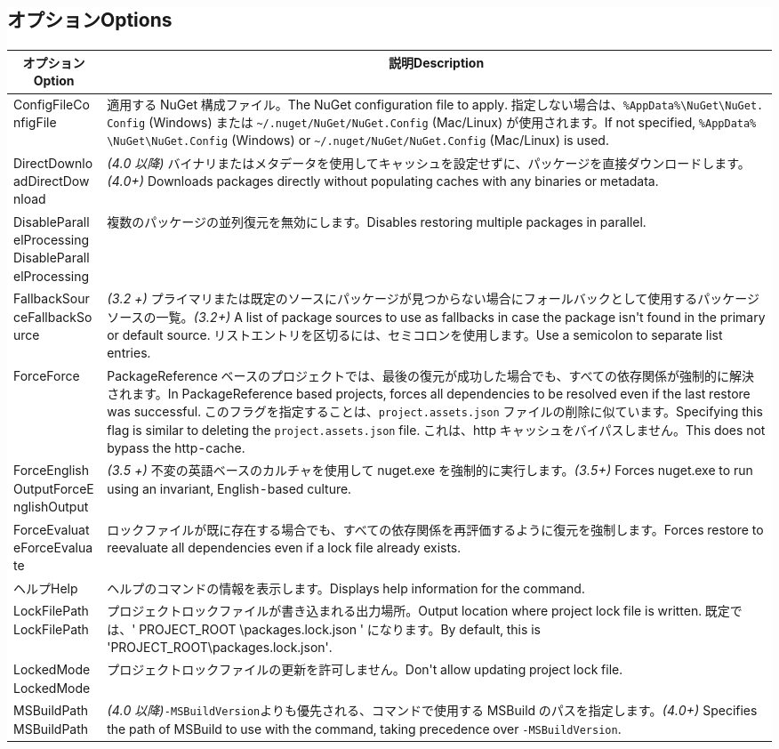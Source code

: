 ## <a name="options"></a><span data-ttu-id="505c5-112">オプション</span><span class="sxs-lookup"><span data-stu-id="505c5-112">Options</span></span>

| <span data-ttu-id="505c5-113">オプション</span><span class="sxs-lookup"><span data-stu-id="505c5-113">Option</span></span> | <span data-ttu-id="505c5-114">説明</span><span class="sxs-lookup"><span data-stu-id="505c5-114">Description</span></span> |
| --- | --- |
| <span data-ttu-id="505c5-115">ConfigFile</span><span class="sxs-lookup"><span data-stu-id="505c5-115">ConfigFile</span></span> | <span data-ttu-id="505c5-116">適用する NuGet 構成ファイル。</span><span class="sxs-lookup"><span data-stu-id="505c5-116">The NuGet configuration file to apply.</span></span> <span data-ttu-id="505c5-117">指定しない場合は、`%AppData%\NuGet\NuGet.Config` (Windows) または `~/.nuget/NuGet/NuGet.Config` (Mac/Linux) が使用されます。</span><span class="sxs-lookup"><span data-stu-id="505c5-117">If not specified, `%AppData%\NuGet\NuGet.Config` (Windows) or `~/.nuget/NuGet/NuGet.Config` (Mac/Linux) is used.</span></span>|
| <span data-ttu-id="505c5-118">DirectDownload</span><span class="sxs-lookup"><span data-stu-id="505c5-118">DirectDownload</span></span> | <span data-ttu-id="505c5-119">*(4.0 以降)* バイナリまたはメタデータを使用してキャッシュを設定せずに、パッケージを直接ダウンロードします。</span><span class="sxs-lookup"><span data-stu-id="505c5-119">*(4.0+)* Downloads packages directly without populating caches with any binaries or metadata.</span></span> |
| <span data-ttu-id="505c5-120">DisableParallelProcessing</span><span class="sxs-lookup"><span data-stu-id="505c5-120">DisableParallelProcessing</span></span> | <span data-ttu-id="505c5-121">複数のパッケージの並列復元を無効にします。</span><span class="sxs-lookup"><span data-stu-id="505c5-121">Disables restoring multiple packages in parallel.</span></span> |
| <span data-ttu-id="505c5-122">FallbackSource</span><span class="sxs-lookup"><span data-stu-id="505c5-122">FallbackSource</span></span> | <span data-ttu-id="505c5-123">*(3.2 +)* プライマリまたは既定のソースにパッケージが見つからない場合にフォールバックとして使用するパッケージソースの一覧。</span><span class="sxs-lookup"><span data-stu-id="505c5-123">*(3.2+)* A list of package sources to use as fallbacks in case the package isn't found in the primary or default source.</span></span> <span data-ttu-id="505c5-124">リストエントリを区切るには、セミコロンを使用します。</span><span class="sxs-lookup"><span data-stu-id="505c5-124">Use a semicolon to separate list entries.</span></span> |
| <span data-ttu-id="505c5-125">Force</span><span class="sxs-lookup"><span data-stu-id="505c5-125">Force</span></span> | <span data-ttu-id="505c5-126">PackageReference ベースのプロジェクトでは、最後の復元が成功した場合でも、すべての依存関係が強制的に解決されます。</span><span class="sxs-lookup"><span data-stu-id="505c5-126">In PackageReference based projects, forces all dependencies to be resolved even if the last restore was successful.</span></span> <span data-ttu-id="505c5-127">このフラグを指定することは、`project.assets.json` ファイルの削除に似ています。</span><span class="sxs-lookup"><span data-stu-id="505c5-127">Specifying this flag is similar to deleting the `project.assets.json` file.</span></span> <span data-ttu-id="505c5-128">これは、http キャッシュをバイパスしません。</span><span class="sxs-lookup"><span data-stu-id="505c5-128">This does not bypass the http-cache.</span></span> |
| <span data-ttu-id="505c5-129">ForceEnglishOutput</span><span class="sxs-lookup"><span data-stu-id="505c5-129">ForceEnglishOutput</span></span> | <span data-ttu-id="505c5-130">*(3.5 +)* 不変の英語ベースのカルチャを使用して nuget.exe を強制的に実行します。</span><span class="sxs-lookup"><span data-stu-id="505c5-130">*(3.5+)* Forces nuget.exe to run using an invariant, English-based culture.</span></span> |
| <span data-ttu-id="505c5-131">ForceEvaluate</span><span class="sxs-lookup"><span data-stu-id="505c5-131">ForceEvaluate</span></span> | <span data-ttu-id="505c5-132">ロックファイルが既に存在する場合でも、すべての依存関係を再評価するように復元を強制します。</span><span class="sxs-lookup"><span data-stu-id="505c5-132">Forces restore to reevaluate all dependencies even if a lock file already exists.</span></span> |
| <span data-ttu-id="505c5-133">ヘルプ</span><span class="sxs-lookup"><span data-stu-id="505c5-133">Help</span></span> | <span data-ttu-id="505c5-134">ヘルプのコマンドの情報を表示します。</span><span class="sxs-lookup"><span data-stu-id="505c5-134">Displays help information for the command.</span></span> |
| <span data-ttu-id="505c5-135">LockFilePath</span><span class="sxs-lookup"><span data-stu-id="505c5-135">LockFilePath</span></span> | <span data-ttu-id="505c5-136">プロジェクトロックファイルが書き込まれる出力場所。</span><span class="sxs-lookup"><span data-stu-id="505c5-136">Output location where project lock file is written.</span></span> <span data-ttu-id="505c5-137">既定では、' PROJECT_ROOT \packages.lock.json ' になります。</span><span class="sxs-lookup"><span data-stu-id="505c5-137">By default, this is 'PROJECT_ROOT\packages.lock.json'.</span></span> |
| <span data-ttu-id="505c5-138">LockedMode</span><span class="sxs-lookup"><span data-stu-id="505c5-138">LockedMode</span></span> | <span data-ttu-id="505c5-139">プロジェクトロックファイルの更新を許可しません。</span><span class="sxs-lookup"><span data-stu-id="505c5-139">Don't allow updating project lock file.</span></span> |
| <span data-ttu-id="505c5-140">MSBuildPath</span><span class="sxs-lookup"><span data-stu-id="505c5-140">MSBuildPath</span></span> | <span data-ttu-id="505c5-141">*(4.0 以降)*`-MSBuildVersion`よりも優先される、コマンドで使用する MSBuild のパスを指定します。</span><span class="sxs-lookup"><span data-stu-id="505c5-141">*(4.0+)* Specifies the path of MSBuild to use with the command, taking precedence over `-MSBuildVersion`.</span></span> |